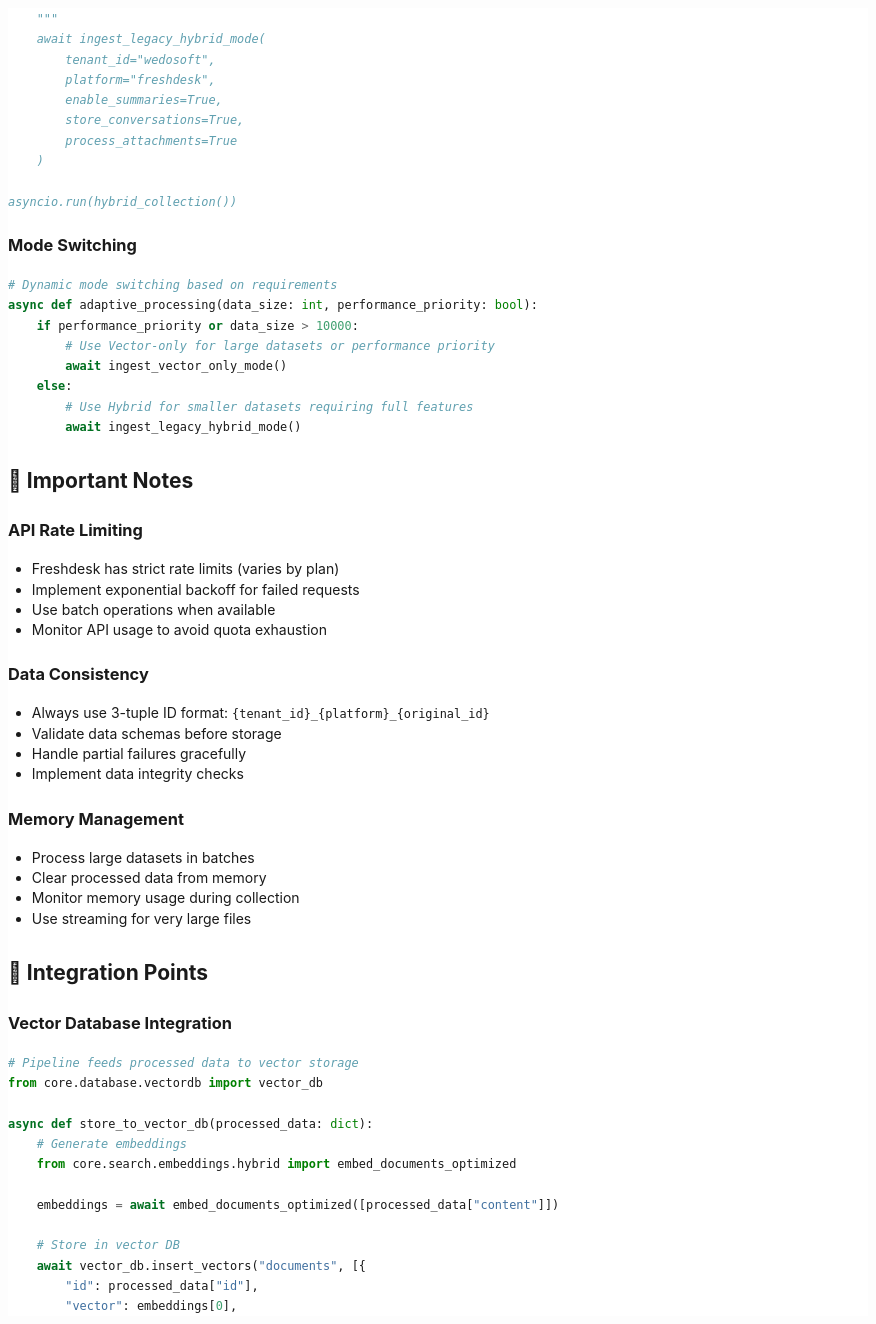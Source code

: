 ```python
    """
    await ingest_legacy_hybrid_mode(
        tenant_id="wedosoft",
        platform="freshdesk",
        enable_summaries=True,
        store_conversations=True,
        process_attachments=True
    )

asyncio.run(hybrid_collection())
```

### Mode Switching
```python
# Dynamic mode switching based on requirements
async def adaptive_processing(data_size: int, performance_priority: bool):
    if performance_priority or data_size > 10000:
        # Use Vector-only for large datasets or performance priority
        await ingest_vector_only_mode()
    else:
        # Use Hybrid for smaller datasets requiring full features
        await ingest_legacy_hybrid_mode()
```

## 🚨 Important Notes

### API Rate Limiting
- Freshdesk has strict rate limits (varies by plan)
- Implement exponential backoff for failed requests
- Use batch operations when available
- Monitor API usage to avoid quota exhaustion

### Data Consistency
- Always use 3-tuple ID format: `{tenant_id}_{platform}_{original_id}`
- Validate data schemas before storage
- Handle partial failures gracefully
- Implement data integrity checks

### Memory Management
- Process large datasets in batches
- Clear processed data from memory
- Monitor memory usage during collection
- Use streaming for very large files

## 🔗 Integration Points

### Vector Database Integration
```python
# Pipeline feeds processed data to vector storage
from core.database.vectordb import vector_db

async def store_to_vector_db(processed_data: dict):
    # Generate embeddings
    from core.search.embeddings.hybrid import embed_documents_optimized
    
    embeddings = await embed_documents_optimized([processed_data["content"]])
    
    # Store in vector DB
    await vector_db.insert_vectors("documents", [{
        "id": processed_data["id"],
        "vector": embeddings[0],
```